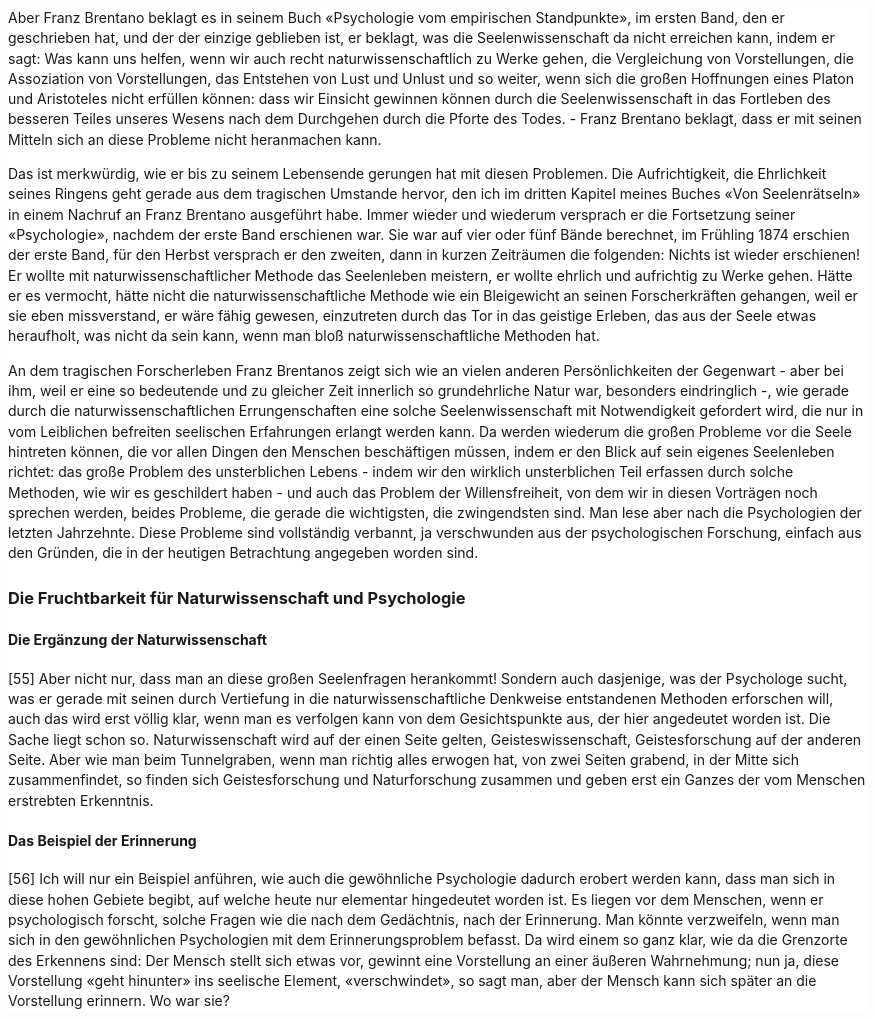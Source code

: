 Aber Franz Brentano beklagt es in seinem Buch «Psychologie vom empirischen Standpunkte», im ersten Band, den er geschrieben hat, und der der einzige geblieben ist, er beklagt, was die Seelenwissenschaft da nicht erreichen kann, indem er sagt: Was kann uns helfen, wenn wir auch recht naturwissenschaftlich zu Werke gehen, die Vergleichung von Vorstellungen, die Assoziation von Vorstellungen, das Entstehen von Lust und Unlust und so weiter, wenn sich die großen Hoffnungen eines Platon und Aristoteles nicht erfüllen können: dass wir Einsicht gewinnen können durch die Seelenwissenschaft in das Fortleben des besseren Teiles unseres Wesens nach dem Durchgehen durch die Pforte des Todes. - Franz Brentano beklagt, dass er mit seinen Mitteln sich an diese Probleme nicht heranmachen kann.

Das ist merkwürdig, wie er bis zu seinem Lebensende gerungen hat mit diesen Problemen. Die Aufrichtigkeit, die Ehrlichkeit seines Ringens geht gerade aus dem tragischen Umstande hervor, den ich im dritten Kapitel meines Buches «Von Seelenrätseln» in einem Nachruf an Franz Brentano ausgeführt habe. Immer wieder und wiederum versprach er die Fortsetzung seiner «Psychologie», nachdem der erste Band erschienen war. Sie war auf vier oder fünf Bände berechnet, im Frühling 1874 erschien der erste Band, für den Herbst versprach er den zweiten, dann in kurzen Zeiträumen die folgenden: Nichts ist wieder erschienen! Er wollte mit naturwissenschaftlicher Methode das Seelenleben meistern, er wollte ehrlich und aufrichtig zu Werke gehen. Hätte er es vermocht, hätte nicht die naturwissenschaftliche Methode wie ein Bleigewicht an seinen Forscherkräften gehangen, weil er sie eben missverstand, er wäre fähig gewesen, einzutreten durch das Tor in das geistige Erleben, das aus der Seele etwas heraufholt, was nicht da sein kann, wenn man bloß naturwissenschaftliche Methoden hat.

An dem tragischen Forscherleben Franz Brentanos zeigt sich wie an vielen anderen Persönlichkeiten der Gegenwart - aber bei ihm, weil er eine so bedeutende und zu gleicher Zeit innerlich so grundehrliche Natur war, besonders eindringlich -, wie gerade durch die naturwissenschaftlichen Errungenschaften eine solche Seelenwissenschaft mit Notwendigkeit gefordert wird, die nur in vom Leiblichen befreiten seelischen Erfahrungen erlangt werden kann. Da werden wiederum die großen Probleme vor die Seele hintreten können, die vor allen Dingen den Menschen beschäftigen müssen, indem er den Blick auf sein eigenes Seelenleben richtet: das große Problem des unsterblichen Lebens - indem wir den wirklich unsterblichen Teil erfassen durch solche Methoden, wie wir es geschildert haben - und auch das Problem der Willensfreiheit, von dem wir in diesen Vorträgen noch sprechen werden, beides Probleme, die gerade die wichtigsten, die zwingendsten sind. Man lese aber nach die Psychologien der letzten Jahrzehnte. Diese Probleme sind vollständig verbannt, ja verschwunden aus der psychologischen Forschung, einfach aus den Gründen, die in der heutigen Betrachtung angegeben worden sind.

### Die Fruchtbarkeit für Naturwissenschaft und Psychologie

#### Die Ergänzung der Naturwissenschaft

[55] Aber nicht nur, dass man an diese großen Seelenfragen herankommt! Sondern auch dasjenige, was der Psychologe sucht, was er gerade mit seinen durch Vertiefung in die naturwissenschaftliche Denkweise entstandenen Methoden erforschen will, auch das wird erst völlig klar, wenn man es verfolgen kann von dem Gesichtspunkte aus, der hier angedeutet worden ist. Die Sache liegt schon so. Naturwissenschaft wird auf der einen Seite gelten, Geisteswissenschaft, Geistesforschung auf der anderen Seite. Aber wie man beim Tunnelgraben, wenn man richtig alles erwogen hat, von zwei Seiten grabend, in der Mitte sich zusammenfindet, so finden sich Geistesforschung und Naturforschung zusammen und geben erst ein Ganzes der vom Menschen erstrebten Erkenntnis.

#### Das Beispiel der Erinnerung

[56] Ich will nur ein Beispiel anführen, wie auch die gewöhnliche Psychologie dadurch erobert werden kann, dass man sich in diese hohen Gebiete begibt, auf welche heute nur elementar hingedeutet worden ist. Es liegen vor dem Menschen, wenn er psychologisch forscht, solche Fragen wie die nach dem Gedächtnis, nach der Erinnerung. Man könnte verzweifeln, wenn man sich in den gewöhnlichen Psychologien mit dem Erinnerungsproblem befasst. Da wird einem so ganz klar, wie da die Grenzorte des Erkennens sind: Der Mensch stellt sich etwas vor, gewinnt eine Vorstellung an einer äußeren Wahrnehmung; nun ja, diese Vorstellung «geht hinunter» ins seelische Element, «verschwindet», so sagt man, aber der Mensch kann sich später an die Vorstellung erinnern. Wo war sie?
